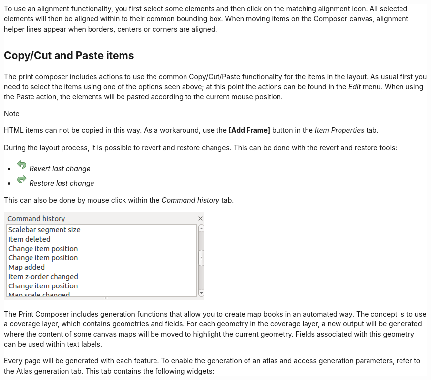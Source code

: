 To use an alignment functionality, you first select some elements and then click on the matching alignment icon. All selected elements will then be aligned within to their common bounding box. When moving items on the Composer canvas, alignment helper lines appear when borders, centers or corners are aligned.


## Copy/Cut and Paste items <a name="copy-cut-and-paste-items"></a>

The print composer includes actions to use the common Copy/Cut/Paste functionality for the items in the layout. As usual first you need to select the items using one of the options seen above; at this point the actions can be found in the *Edit* menu. When using the Paste action, the elements will be pasted according to the current mouse position.

Note

HTML items can not be copied in this way. As a workaround, use the **\[Add Frame\]** button in the *Item Properties* tab.

During the layout process, it is possible to revert and restore changes. This can be done with the revert and restore tools:

-   <img src="../../../images/mActionUndo.png" /> <i>Revert last change</i>
-   <img src="../../../images/mActionRedo.png" /> <i>Restore last change</i>

This can also be done by mouse click within the *Command history* tab.

![](../../../images/command_hist.png)


The Print Composer includes generation functions that allow you to create map books in an automated way. The concept is to use a coverage layer, which contains geometries and fields. For each geometry in the coverage layer, a new output will be generated where the content of some canvas maps will be moved to highlight the current geometry. Fields associated with this geometry can be used within text labels.

Every page will be generated with each feature. To enable the generation of an atlas and access generation parameters, refer to the Atlas generation tab. This tab contains the following widgets:
